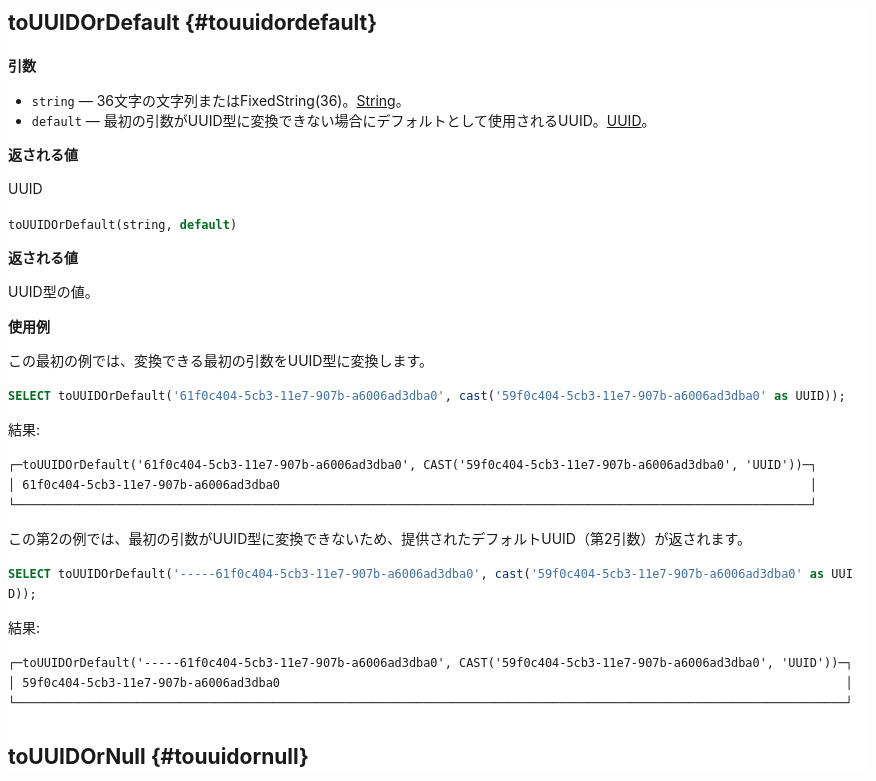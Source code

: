 ## toUUIDOrDefault {#touuidordefault}

**引数**

- `string` — 36文字の文字列またはFixedString(36)。[String](../syntax.md#string)。
- `default` — 最初の引数がUUID型に変換できない場合にデフォルトとして使用されるUUID。[UUID](../data-types/uuid.md)。

**返される値**

UUID

``` sql
toUUIDOrDefault(string, default)
```

**返される値**

UUID型の値。

**使用例**

この最初の例では、変換できる最初の引数をUUID型に変換します。

``` sql
SELECT toUUIDOrDefault('61f0c404-5cb3-11e7-907b-a6006ad3dba0', cast('59f0c404-5cb3-11e7-907b-a6006ad3dba0' as UUID));
```

結果:

```response
┌─toUUIDOrDefault('61f0c404-5cb3-11e7-907b-a6006ad3dba0', CAST('59f0c404-5cb3-11e7-907b-a6006ad3dba0', 'UUID'))─┐
│ 61f0c404-5cb3-11e7-907b-a6006ad3dba0                                                                          │
└───────────────────────────────────────────────────────────────────────────────────────────────────────────────┘
```

この第2の例では、最初の引数がUUID型に変換できないため、提供されたデフォルトUUID（第2引数）が返されます。

```sql
SELECT toUUIDOrDefault('-----61f0c404-5cb3-11e7-907b-a6006ad3dba0', cast('59f0c404-5cb3-11e7-907b-a6006ad3dba0' as UUID));
```

結果:

```response
┌─toUUIDOrDefault('-----61f0c404-5cb3-11e7-907b-a6006ad3dba0', CAST('59f0c404-5cb3-11e7-907b-a6006ad3dba0', 'UUID'))─┐
│ 59f0c404-5cb3-11e7-907b-a6006ad3dba0                                                                               │
└────────────────────────────────────────────────────────────────────────────────────────────────────────────────────┘
```

## toUUIDOrNull {#touuidornull}
